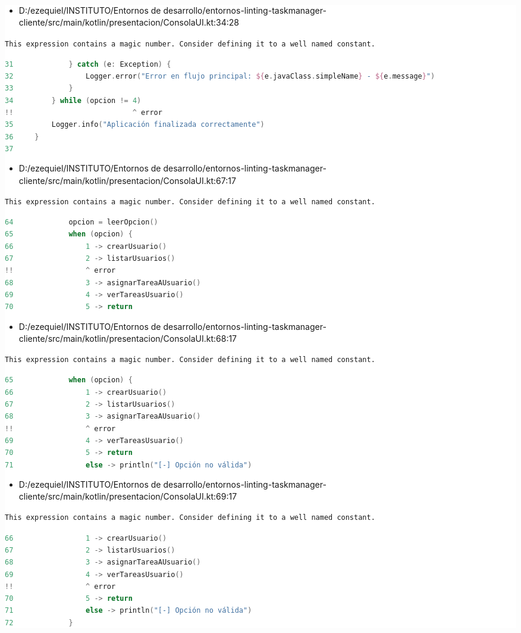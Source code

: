 * D:/ezequiel/INSTITUTO/Entornos de desarrollo/entornos-linting-taskmanager-cliente/src/main/kotlin/presentacion/ConsolaUI.kt:34:28
```
This expression contains a magic number. Consider defining it to a well named constant.
```
```kotlin
31             } catch (e: Exception) {
32                 Logger.error("Error en flujo principal: ${e.javaClass.simpleName} - ${e.message}")
33             }
34         } while (opcion != 4)
!!                            ^ error
35         Logger.info("Aplicación finalizada correctamente")
36     }
37 

```

* D:/ezequiel/INSTITUTO/Entornos de desarrollo/entornos-linting-taskmanager-cliente/src/main/kotlin/presentacion/ConsolaUI.kt:67:17
```
This expression contains a magic number. Consider defining it to a well named constant.
```
```kotlin
64             opcion = leerOpcion()
65             when (opcion) {
66                 1 -> crearUsuario()
67                 2 -> listarUsuarios()
!!                 ^ error
68                 3 -> asignarTareaAUsuario()
69                 4 -> verTareasUsuario()
70                 5 -> return

```

* D:/ezequiel/INSTITUTO/Entornos de desarrollo/entornos-linting-taskmanager-cliente/src/main/kotlin/presentacion/ConsolaUI.kt:68:17
```
This expression contains a magic number. Consider defining it to a well named constant.
```
```kotlin
65             when (opcion) {
66                 1 -> crearUsuario()
67                 2 -> listarUsuarios()
68                 3 -> asignarTareaAUsuario()
!!                 ^ error
69                 4 -> verTareasUsuario()
70                 5 -> return
71                 else -> println("[-] Opción no válida")

```

* D:/ezequiel/INSTITUTO/Entornos de desarrollo/entornos-linting-taskmanager-cliente/src/main/kotlin/presentacion/ConsolaUI.kt:69:17
```
This expression contains a magic number. Consider defining it to a well named constant.
```
```kotlin
66                 1 -> crearUsuario()
67                 2 -> listarUsuarios()
68                 3 -> asignarTareaAUsuario()
69                 4 -> verTareasUsuario()
!!                 ^ error
70                 5 -> return
71                 else -> println("[-] Opción no válida")
72             }

```
